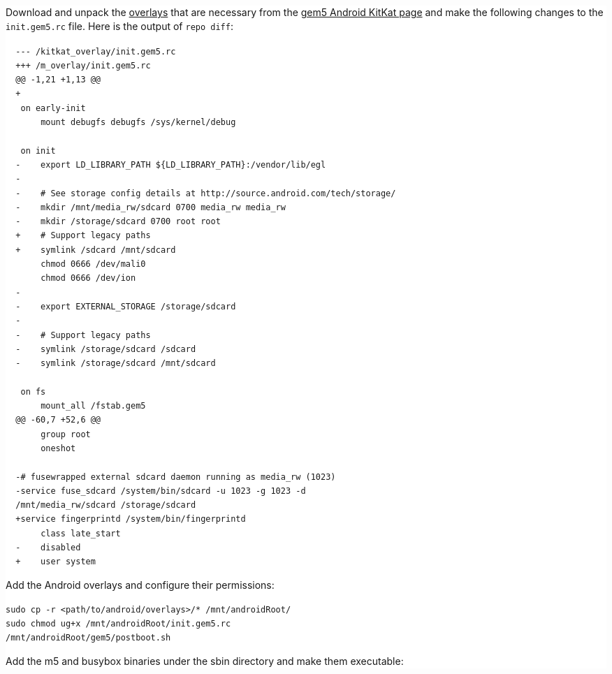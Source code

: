 Download and unpack the [overlays](http://dist.gem5.org/dist/current/arm/kitkat-overlay.tar.bz2) that are necessary from the [gem5 Android KitKat page](http://old.gem5.org/Android_KitKat.html "wikilink") and make the following changes to the `init.gem5.rc` file. Here is the output of `repo diff`: 

```
  --- /kitkat_overlay/init.gem5.rc
  +++ /m_overlay/init.gem5.rc
  @@ -1,21 +1,13 @@
  +
   on early-init
       mount debugfs debugfs /sys/kernel/debug
  
   on init
  -    export LD_LIBRARY_PATH ${LD_LIBRARY_PATH}:/vendor/lib/egl
  -
  -    # See storage config details at http://source.android.com/tech/storage/
  -    mkdir /mnt/media_rw/sdcard 0700 media_rw media_rw
  -    mkdir /storage/sdcard 0700 root root
  +    # Support legacy paths
  +    symlink /sdcard /mnt/sdcard
       chmod 0666 /dev/mali0
       chmod 0666 /dev/ion
  -
  -    export EXTERNAL_STORAGE /storage/sdcard
  -
  -    # Support legacy paths
  -    symlink /storage/sdcard /sdcard
  -    symlink /storage/sdcard /mnt/sdcard
  
   on fs
       mount_all /fstab.gem5
  @@ -60,7 +52,6 @@
       group root
       oneshot
  
  -# fusewrapped external sdcard daemon running as media_rw (1023)
  -service fuse_sdcard /system/bin/sdcard -u 1023 -g 1023 -d
  /mnt/media_rw/sdcard /storage/sdcard
  +service fingerprintd /system/bin/fingerprintd
       class late_start
  -    disabled
  +    user system
```

Add the Android overlays and configure their permissions:

```
sudo cp -r <path/to/android/overlays>/* /mnt/androidRoot/
sudo chmod ug+x /mnt/androidRoot/init.gem5.rc
/mnt/androidRoot/gem5/postboot.sh
```

Add the m5 and busybox binaries under the sbin directory and make them executable:
